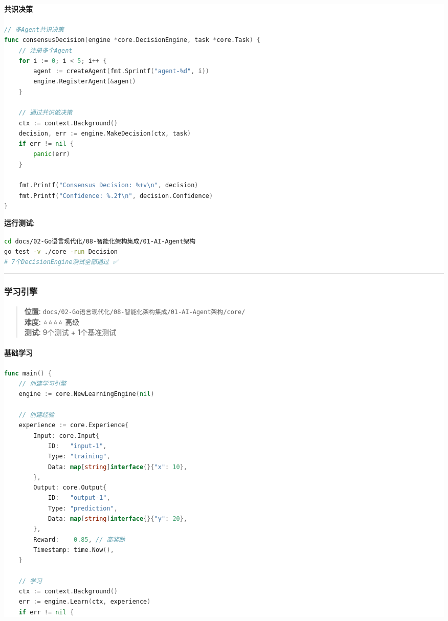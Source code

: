 #### 共识决策

```go
// 多Agent共识决策
func consensusDecision(engine *core.DecisionEngine, task *core.Task) {
    // 注册多个Agent
    for i := 0; i < 5; i++ {
        agent := createAgent(fmt.Sprintf("agent-%d", i))
        engine.RegisterAgent(&agent)
    }
    
    // 通过共识做决策
    ctx := context.Background()
    decision, err := engine.MakeDecision(ctx, task)
    if err != nil {
        panic(err)
    }
    
    fmt.Printf("Consensus Decision: %+v\n", decision)
    fmt.Printf("Confidence: %.2f\n", decision.Confidence)
}
```

**运行测试**:

```bash
cd docs/02-Go语言现代化/08-智能化架构集成/01-AI-Agent架构
go test -v ./core -run Decision
# 7个DecisionEngine测试全部通过 ✅
```

---

### 学习引擎

> **位置**: `docs/02-Go语言现代化/08-智能化架构集成/01-AI-Agent架构/core/`  
> **难度**: ⭐⭐⭐⭐ 高级  
> **测试**: 9个测试 + 1个基准测试

#### 基础学习

```go
func main() {
    // 创建学习引擎
    engine := core.NewLearningEngine(nil)
    
    // 创建经验
    experience := core.Experience{
        Input: core.Input{
            ID:   "input-1",
            Type: "training",
            Data: map[string]interface{}{"x": 10},
        },
        Output: core.Output{
            ID:   "output-1",
            Type: "prediction",
            Data: map[string]interface{}{"y": 20},
        },
        Reward:    0.85, // 高奖励
        Timestamp: time.Now(),
    }
    
    // 学习
    ctx := context.Background()
    err := engine.Learn(ctx, experience)
    if err != nil {
```